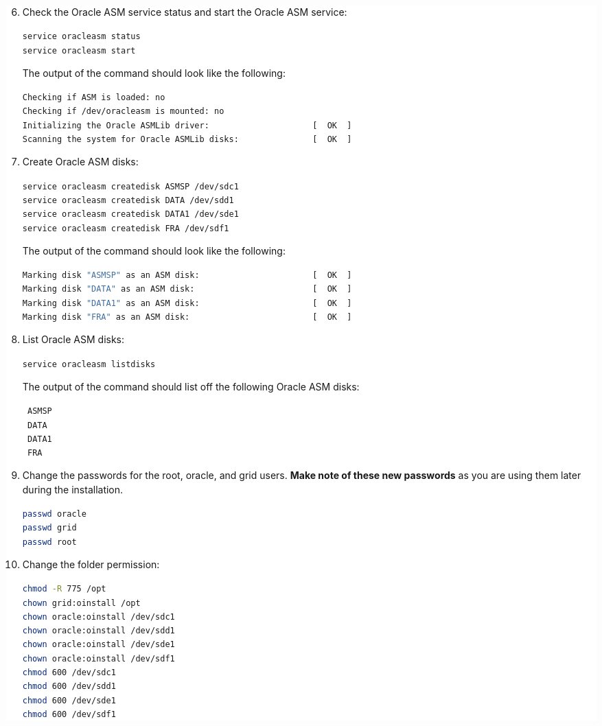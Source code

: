 6. Check the Oracle ASM service status and start the Oracle ASM service:

   ```bash
   service oracleasm status 
   service oracleasm start
   ```

   The output of the command should look like the following:
   
   ```bash
   Checking if ASM is loaded: no
   Checking if /dev/oracleasm is mounted: no
   Initializing the Oracle ASMLib driver:                     [  OK  ]
   Scanning the system for Oracle ASMLib disks:               [  OK  ]
   ```

7. Create Oracle ASM disks:

   ```bash
   service oracleasm createdisk ASMSP /dev/sdc1 
   service oracleasm createdisk DATA /dev/sdd1 
   service oracleasm createdisk DATA1 /dev/sde1 
   service oracleasm createdisk FRA /dev/sdf1
   ```    

   The output of the command should look like the following:

   ```bash
   Marking disk "ASMSP" as an ASM disk:                       [  OK  ]
   Marking disk "DATA" as an ASM disk:                        [  OK  ]
   Marking disk "DATA1" as an ASM disk:                       [  OK  ]
   Marking disk "FRA" as an ASM disk:                         [  OK  ]
   ```

8. List Oracle ASM disks:

   ```bash
   service oracleasm listdisks
   ```   

   The output of the command should list off the following Oracle ASM disks:

   ```bash
    ASMSP
    DATA
    DATA1
    FRA
   ```

9. Change the passwords for the root, oracle, and grid users. **Make note of these new passwords** as you are using them later during the installation.

   ```bash
   passwd oracle 
   passwd grid 
   passwd root
   ```

10. Change the folder permission:

    ```bash
    chmod -R 775 /opt 
    chown grid:oinstall /opt 
    chown oracle:oinstall /dev/sdc1 
    chown oracle:oinstall /dev/sdd1 
    chown oracle:oinstall /dev/sde1 
    chown oracle:oinstall /dev/sdf1 
    chmod 600 /dev/sdc1 
    chmod 600 /dev/sdd1 
    chmod 600 /dev/sde1 
    chmod 600 /dev/sdf1
    ```
